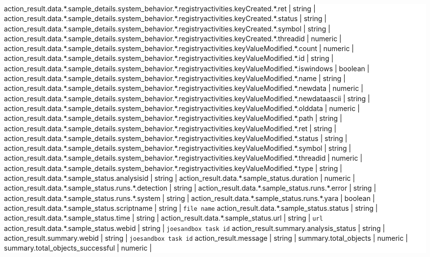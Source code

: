 action\_result\.data\.\*\.sample\_details\.system\_behavior\.\*\.registryactivities\.keyCreated\.\*\.ret | string | 
action\_result\.data\.\*\.sample\_details\.system\_behavior\.\*\.registryactivities\.keyCreated\.\*\.status | string | 
action\_result\.data\.\*\.sample\_details\.system\_behavior\.\*\.registryactivities\.keyCreated\.\*\.symbol | string | 
action\_result\.data\.\*\.sample\_details\.system\_behavior\.\*\.registryactivities\.keyCreated\.\*\.threadid | numeric | 
action\_result\.data\.\*\.sample\_details\.system\_behavior\.\*\.registryactivities\.keyValueModified\.\*\.count | numeric | 
action\_result\.data\.\*\.sample\_details\.system\_behavior\.\*\.registryactivities\.keyValueModified\.\*\.id | string | 
action\_result\.data\.\*\.sample\_details\.system\_behavior\.\*\.registryactivities\.keyValueModified\.\*\.iswindows | boolean | 
action\_result\.data\.\*\.sample\_details\.system\_behavior\.\*\.registryactivities\.keyValueModified\.\*\.name | string | 
action\_result\.data\.\*\.sample\_details\.system\_behavior\.\*\.registryactivities\.keyValueModified\.\*\.newdata | numeric | 
action\_result\.data\.\*\.sample\_details\.system\_behavior\.\*\.registryactivities\.keyValueModified\.\*\.newdataascii | string | 
action\_result\.data\.\*\.sample\_details\.system\_behavior\.\*\.registryactivities\.keyValueModified\.\*\.olddata | numeric | 
action\_result\.data\.\*\.sample\_details\.system\_behavior\.\*\.registryactivities\.keyValueModified\.\*\.path | string | 
action\_result\.data\.\*\.sample\_details\.system\_behavior\.\*\.registryactivities\.keyValueModified\.\*\.ret | string | 
action\_result\.data\.\*\.sample\_details\.system\_behavior\.\*\.registryactivities\.keyValueModified\.\*\.status | string | 
action\_result\.data\.\*\.sample\_details\.system\_behavior\.\*\.registryactivities\.keyValueModified\.\*\.symbol | string | 
action\_result\.data\.\*\.sample\_details\.system\_behavior\.\*\.registryactivities\.keyValueModified\.\*\.threadid | numeric | 
action\_result\.data\.\*\.sample\_details\.system\_behavior\.\*\.registryactivities\.keyValueModified\.\*\.type | string | 
action\_result\.data\.\*\.sample\_status\.analysisid | string | 
action\_result\.data\.\*\.sample\_status\.duration | numeric | 
action\_result\.data\.\*\.sample\_status\.runs\.\*\.detection | string | 
action\_result\.data\.\*\.sample\_status\.runs\.\*\.error | string | 
action\_result\.data\.\*\.sample\_status\.runs\.\*\.system | string | 
action\_result\.data\.\*\.sample\_status\.runs\.\*\.yara | boolean | 
action\_result\.data\.\*\.sample\_status\.scriptname | string |  `file name` 
action\_result\.data\.\*\.sample\_status\.status | string | 
action\_result\.data\.\*\.sample\_status\.time | string | 
action\_result\.data\.\*\.sample\_status\.url | string |  `url` 
action\_result\.data\.\*\.sample\_status\.webid | string |  `joesandbox task id` 
action\_result\.summary\.analysis\_status | string | 
action\_result\.summary\.webid | string |  `joesandbox task id` 
action\_result\.message | string | 
summary\.total\_objects | numeric | 
summary\.total\_objects\_successful | numeric |   
